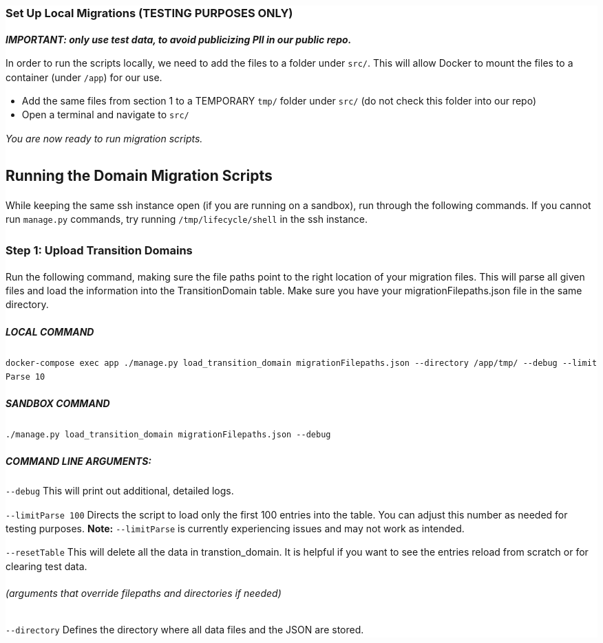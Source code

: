 ### Set Up Local Migrations (TESTING PURPOSES ONLY)

***IMPORTANT: only use test data, to avoid publicizing PII in our public repo.***

In order to run the scripts locally, we need to add the files to a folder under `src/`.
This will allow Docker to mount the files to a container (under `/app`) for our use.  

 - Add the same files from section 1 to a TEMPORARY `tmp/` folder under `src/` (do not check this folder into our repo)
 - Open a terminal and navigate to `src/`


*You are now ready to run migration scripts.*

## Running the Domain Migration Scripts
While keeping the same ssh instance open (if you are running on a sandbox), run through the following commands. If you cannot run `manage.py` commands, try running `/tmp/lifecycle/shell` in the ssh instance. 

### Step 1: Upload Transition Domains

Run the following command, making sure the file paths point to the right location of your migration files. This will parse all given files and 
load the information into the TransitionDomain table. Make sure you have your migrationFilepaths.json file in the same directory.

##### LOCAL COMMAND
```shell
docker-compose exec app ./manage.py load_transition_domain migrationFilepaths.json --directory /app/tmp/ --debug --limitParse 10
```
##### SANDBOX COMMAND
```shell
./manage.py load_transition_domain migrationFilepaths.json --debug
```

##### COMMAND LINE ARGUMENTS:

`--debug`
This will print out additional, detailed logs.

`--limitParse 100` 
Directs the script to load only the first 100 entries into the table.  You can adjust this number as needed for testing purposes.
**Note:** `--limitParse` is currently experiencing issues and may not work as intended.

`--resetTable`
This will delete all the data in transtion_domain.  It is helpful if you want to see the entries reload from scratch or for clearing test data.

###### (arguments that override filepaths and directories if needed)

`--directory`
Defines the directory where all data files and the JSON are stored.
